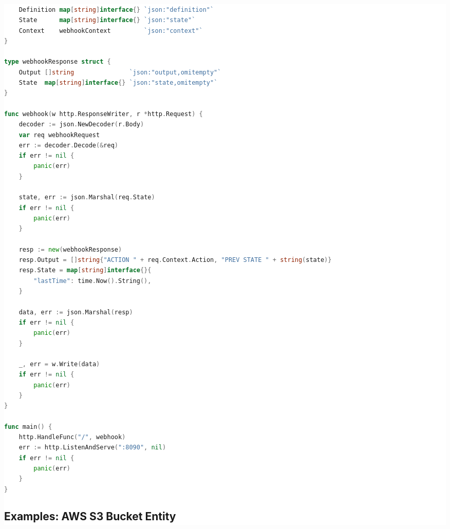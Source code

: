 ```go
	Definition map[string]interface{} `json:"definition"`
	State      map[string]interface{} `json:"state"`
	Context    webhookContext         `json:"context"`
}

type webhookResponse struct {
	Output []string               `json:"output,omitempty"`
	State  map[string]interface{} `json:"state,omitempty"`
}

func webhook(w http.ResponseWriter, r *http.Request) {
	decoder := json.NewDecoder(r.Body)
	var req webhookRequest
	err := decoder.Decode(&req)
	if err != nil {
		panic(err)
	}

	state, err := json.Marshal(req.State)
	if err != nil {
		panic(err)
	}

	resp := new(webhookResponse)
	resp.Output = []string{"ACTION " + req.Context.Action, "PREV STATE " + string(state)}
	resp.State = map[string]interface{}{
		"lastTime": time.Now().String(),
	}

	data, err := json.Marshal(resp)
	if err != nil {
		panic(err)
	}

	_, err = w.Write(data)
	if err != nil {
		panic(err)
	}
}

func main() {
	http.HandleFunc("/", webhook)
	err := http.ListenAndServe(":8090", nil)
	if err != nil {
		panic(err)
	}
}
```

## Examples: AWS S3 Bucket Entity
